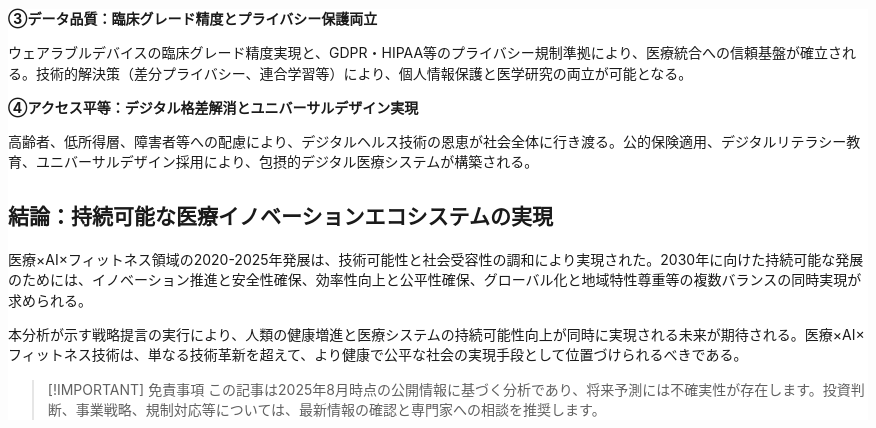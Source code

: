 **③データ品質：臨床グレード精度とプライバシー保護両立**

ウェアラブルデバイスの臨床グレード精度実現と、GDPR・HIPAA等のプライバシー規制準拠により、医療統合への信頼基盤が確立される。技術的解決策（差分プライバシー、連合学習等）により、個人情報保護と医学研究の両立が可能となる。

**④アクセス平等：デジタル格差解消とユニバーサルデザイン実現**

高齢者、低所得層、障害者等への配慮により、デジタルヘルス技術の恩恵が社会全体に行き渡る。公的保険適用、デジタルリテラシー教育、ユニバーサルデザイン採用により、包摂的デジタル医療システムが構築される。

## 結論：持続可能な医療イノベーションエコシステムの実現

医療×AI×フィットネス領域の2020-2025年発展は、技術可能性と社会受容性の調和により実現された。2030年に向けた持続可能な発展のためには、イノベーション推進と安全性確保、効率性向上と公平性確保、グローバル化と地域特性尊重等の複数バランスの同時実現が求められる。

本分析が示す戦略提言の実行により、人類の健康増進と医療システムの持続可能性向上が同時に実現される未来が期待される。医療×AI×フィットネス技術は、単なる技術革新を超えて、より健康で公平な社会の実現手段として位置づけられるべきである。

> [!IMPORTANT] 免責事項
> この記事は2025年8月時点の公開情報に基づく分析であり、将来予測には不確実性が存在します。投資判断、事業戦略、規制対応等については、最新情報の確認と専門家への相談を推奨します。